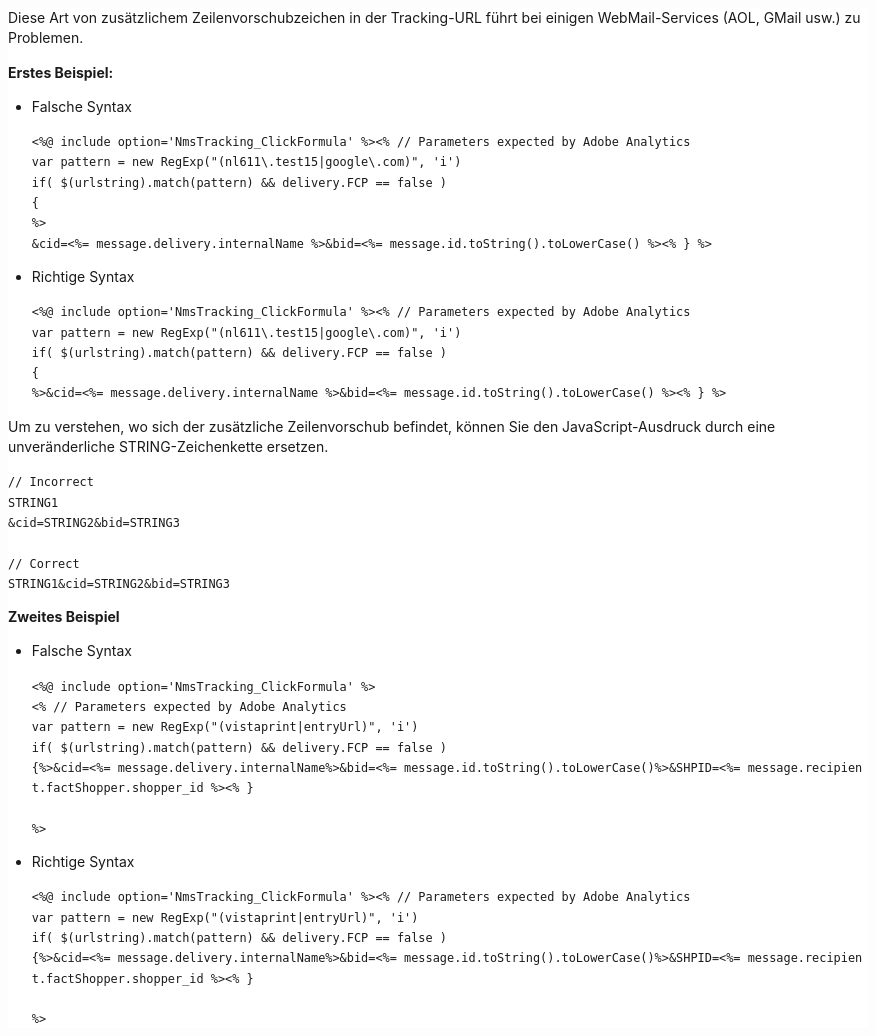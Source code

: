 Diese Art von zusätzlichem Zeilenvorschubzeichen in der Tracking-URL führt bei einigen WebMail-Services (AOL, GMail usw.) zu Problemen.

**Erstes Beispiel:**

* Falsche Syntax

  ```
  <%@ include option='NmsTracking_ClickFormula' %><% // Parameters expected by Adobe Analytics
  var pattern = new RegExp("(nl611\.test15|google\.com)", 'i')
  if( $(urlstring).match(pattern) && delivery.FCP == false )
  {
  %>
  &cid=<%= message.delivery.internalName %>&bid=<%= message.id.toString().toLowerCase() %><% } %>
  ```

* Richtige Syntax

  ```
  <%@ include option='NmsTracking_ClickFormula' %><% // Parameters expected by Adobe Analytics
  var pattern = new RegExp("(nl611\.test15|google\.com)", 'i')
  if( $(urlstring).match(pattern) && delivery.FCP == false )
  {
  %>&cid=<%= message.delivery.internalName %>&bid=<%= message.id.toString().toLowerCase() %><% } %>
  ```

Um zu verstehen, wo sich der zusätzliche Zeilenvorschub befindet, können Sie den JavaScript-Ausdruck durch eine unveränderliche STRING-Zeichenkette ersetzen.

```
// Incorrect
STRING1
&cid=STRING2&bid=STRING3

// Correct
STRING1&cid=STRING2&bid=STRING3
```

**Zweites Beispiel**

* Falsche Syntax

  ```
  <%@ include option='NmsTracking_ClickFormula' %>
  <% // Parameters expected by Adobe Analytics
  var pattern = new RegExp("(vistaprint|entryUrl)", 'i')
  if( $(urlstring).match(pattern) && delivery.FCP == false )
  {%>&cid=<%= message.delivery.internalName%>&bid=<%= message.id.toString().toLowerCase()%>&SHPID=<%= message.recipient.factShopper.shopper_id %><% }
  
  %>
  ```

* Richtige Syntax

  ```
  <%@ include option='NmsTracking_ClickFormula' %><% // Parameters expected by Adobe Analytics
  var pattern = new RegExp("(vistaprint|entryUrl)", 'i')
  if( $(urlstring).match(pattern) && delivery.FCP == false )
  {%>&cid=<%= message.delivery.internalName%>&bid=<%= message.id.toString().toLowerCase()%>&SHPID=<%= message.recipient.factShopper.shopper_id %><% }
  
  %>
  ```
